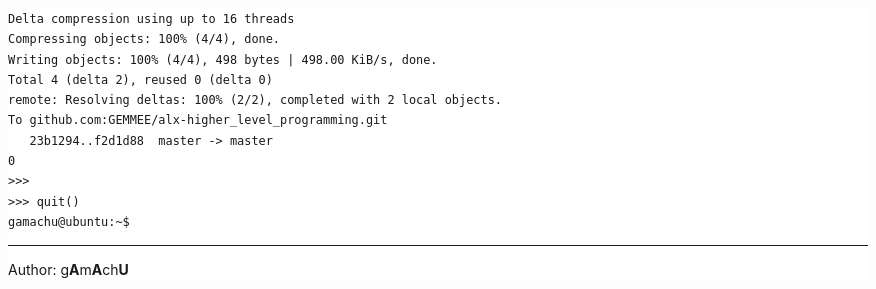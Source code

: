 ```
Delta compression using up to 16 threads
Compressing objects: 100% (4/4), done.
Writing objects: 100% (4/4), 498 bytes | 498.00 KiB/s, done.
Total 4 (delta 2), reused 0 (delta 0)
remote: Resolving deltas: 100% (2/2), completed with 2 local objects.
To github.com:GEMMEE/alx-higher_level_programming.git
   23b1294..f2d1d88  master -> master
0
>>>
>>> quit()
gamachu@ubuntu:~$
```
---
Author: g**A**m**A**ch**U**
